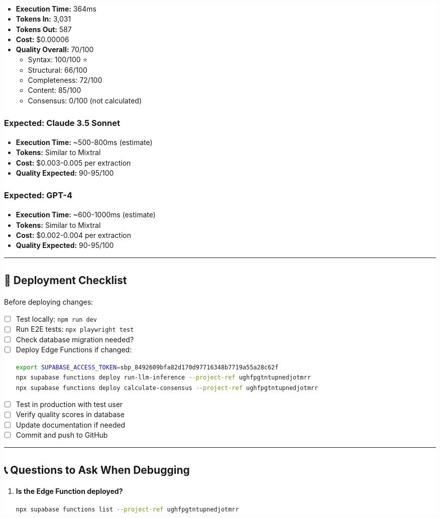 - **Execution Time:** 364ms
- **Tokens In:** 3,031
- **Tokens Out:** 587
- **Cost:** $0.00006
- **Quality Overall:** 70/100
  - Syntax: 100/100 ⭐
  - Structural: 66/100
  - Completeness: 72/100
  - Content: 85/100
  - Consensus: 0/100 (not calculated)

### Expected: Claude 3.5 Sonnet

- **Execution Time:** ~500-800ms (estimate)
- **Tokens:** Similar to Mixtral
- **Cost:** $0.003-0.005 per extraction
- **Quality Expected:** 90-95/100

### Expected: GPT-4

- **Execution Time:** ~600-1000ms (estimate)
- **Tokens:** Similar to Mixtral
- **Cost:** $0.002-0.004 per extraction
- **Quality Expected:** 90-95/100

---

## 🚀 Deployment Checklist

Before deploying changes:

- [ ] Test locally: `npm run dev`
- [ ] Run E2E tests: `npx playwright test`
- [ ] Check database migration needed?
- [ ] Deploy Edge Functions if changed:
  ```bash
  export SUPABASE_ACCESS_TOKEN=sbp_8492609bfa82d170d97716348b7719a55a28c62f
  npx supabase functions deploy run-llm-inference --project-ref ughfpgtntupnedjotmrr
  npx supabase functions deploy calculate-consensus --project-ref ughfpgtntupnedjotmrr
  ```
- [ ] Test in production with test user
- [ ] Verify quality scores in database
- [ ] Update documentation if needed
- [ ] Commit and push to GitHub

---

## 📞 Questions to Ask When Debugging

1. **Is the Edge Function deployed?**
   ```bash
   npx supabase functions list --project-ref ughfpgtntupnedjotmrr
   ```
